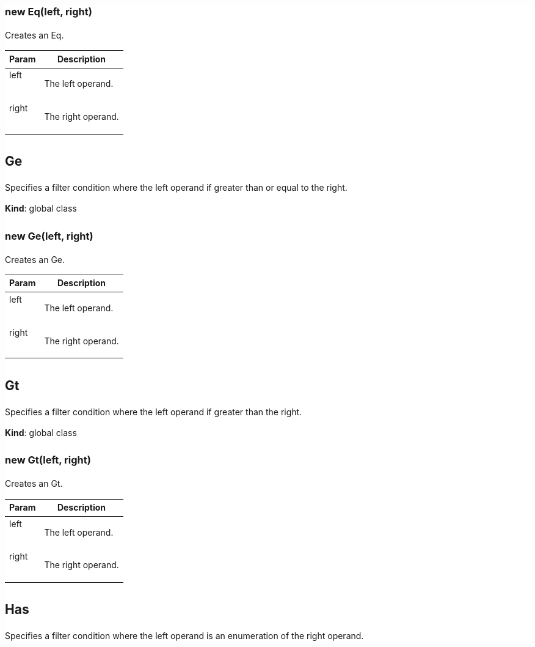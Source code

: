 ### new Eq(left, right)
<p>Creates an Eq.</p>


| Param | Description |
| --- | --- |
| left | <p>The left operand.</p> |
| right | <p>The right operand.</p> |

<a name="Ge"></a>

## Ge
<p>Specifies a filter condition where the left operand if greater than or equal
to the right.</p>

**Kind**: global class  
<a name="new_Ge_new"></a>

### new Ge(left, right)
<p>Creates an Ge.</p>


| Param | Description |
| --- | --- |
| left | <p>The left operand.</p> |
| right | <p>The right operand.</p> |

<a name="Gt"></a>

## Gt
<p>Specifies a filter condition where the left operand if greater than the right.</p>

**Kind**: global class  
<a name="new_Gt_new"></a>

### new Gt(left, right)
<p>Creates an Gt.</p>


| Param | Description |
| --- | --- |
| left | <p>The left operand.</p> |
| right | <p>The right operand.</p> |

<a name="Has"></a>

## Has
<p>Specifies a filter condition where the left operand is an enumeration of the
right operand.</p>
